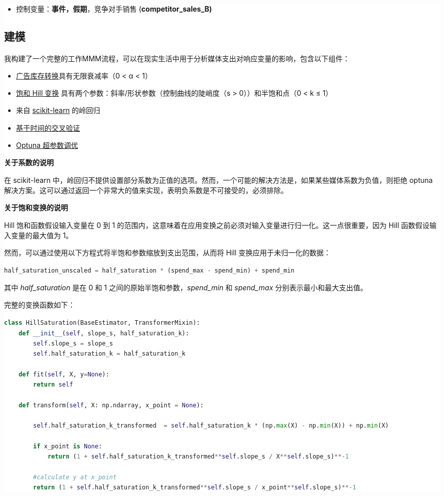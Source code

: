 +   控制变量：**事件，假期**，竞争对手销售 (**competitor_sales_B)**

## 建模

我构建了一个完整的工作MMM流程，可以在现实生活中用于分析媒体支出对响应变量的影响，包含以下组件：

+   [广告库存转换](https://medium.com/towards-data-science/modeling-marketing-mix-using-pymc3-ba18dd9e6e68)具有无限衰减率（0 < α < 1）

+   [饱和 Hill 变换](https://static.googleusercontent.com/media/research.google.com/en//pubs/archive/46001.pdf) 具有两个参数：斜率/形状参数（控制曲线的陡峭度（s > 0））和半饱和点（0 < k ≤ 1）

+   来自 [scikit-learn](https://scikit-learn.org/stable/modules/generated/sklearn.linear_model.Ridge.html) 的岭回归

+   [基于时间的交叉验证](https://scikit-learn.org/stable/modules/generated/sklearn.model_selection.TimeSeriesSplit.html)

+   [Optuna 超参数调优](https://optuna.org)

**关于系数的说明**

在 scikit-learn 中，岭回归不提供设置部分系数为正值的选项。然而，一个可能的解决方法是，如果某些媒体系数为负值，则拒绝 optuna 解决方案。这可以通过返回一个非常大的值来实现，表明负系数是不可接受的，必须排除。

**关于饱和变换的说明**

Hill 饱和函数假设输入变量在 0 到 1 的范围内，这意味着在应用变换之前必须对输入变量进行归一化。这一点很重要，因为 Hill 函数假设输入变量的最大值为 1。

然而，可以通过使用以下方程式将半饱和参数缩放到支出范围，从而将 Hill 变换应用于未归一化的数据：

```py
half_saturation_unscaled = half_saturation * (spend_max - spend_min) + spend_min
```

其中 *half_saturation* 是在 0 和 1 之间的原始半饱和参数，*spend_min* 和 *spend_max* 分别表示最小和最大支出值。

完整的变换函数如下：

```py
class HillSaturation(BaseEstimator, TransformerMixin):
    def __init__(self, slope_s, half_saturation_k):
        self.slope_s = slope_s
        self.half_saturation_k = half_saturation_k

    def fit(self, X, y=None):
        return self

    def transform(self, X: np.ndarray, x_point = None):

        self.half_saturation_k_transformed  = self.half_saturation_k * (np.max(X) - np.min(X)) + np.min(X)

        if x_point is None:
            return (1 + self.half_saturation_k_transformed**self.slope_s / X**self.slope_s)**-1

        #calculate y at x_point
        return (1 + self.half_saturation_k_transformed**self.slope_s / x_point**self.slope_s)**-1
```
